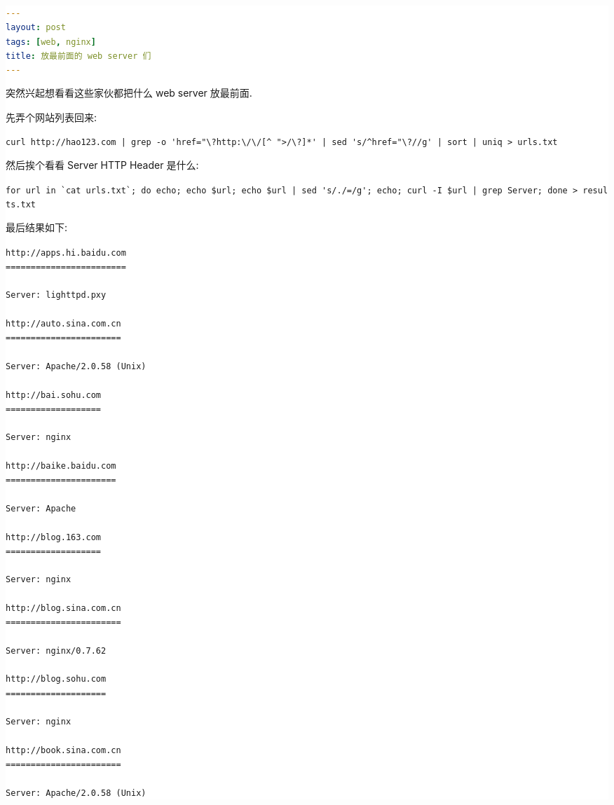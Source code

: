 ```yaml
---
layout: post
tags: [web, nginx]
title: 放最前面的 web server 们
---
```


突然兴起想看看这些家伙都把什么 web server 放最前面.

先弄个网站列表回来:

    curl http://hao123.com | grep -o 'href="\?http:\/\/[^ ">/\?]*' | sed 's/^href="\?//g' | sort | uniq > urls.txt

然后挨个看看 Server HTTP Header 是什么:

    for url in `cat urls.txt`; do echo; echo $url; echo $url | sed 's/./=/g'; echo; curl -I $url | grep Server; done > results.txt

最后结果如下:

    http://apps.hi.baidu.com
    ========================

    Server: lighttpd.pxy

    http://auto.sina.com.cn
    =======================

    Server: Apache/2.0.58 (Unix)

    http://bai.sohu.com
    ===================

    Server: nginx

    http://baike.baidu.com
    ======================

    Server: Apache

    http://blog.163.com
    ===================

    Server: nginx

    http://blog.sina.com.cn
    =======================

    Server: nginx/0.7.62

    http://blog.sohu.com
    ====================

    Server: nginx

    http://book.sina.com.cn
    =======================

    Server: Apache/2.0.58 (Unix)
